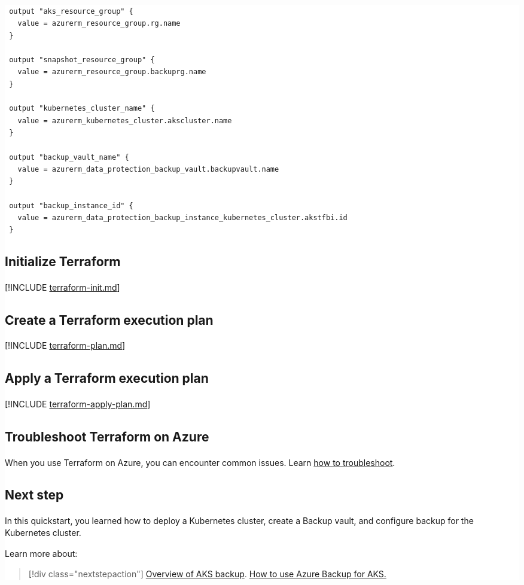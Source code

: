    ```code-terraform
    output "aks_resource_group" {
      value = azurerm_resource_group.rg.name
    }

    output "snapshot_resource_group" {
      value = azurerm_resource_group.backuprg.name
    }

    output "kubernetes_cluster_name" {
      value = azurerm_kubernetes_cluster.akscluster.name
    }

    output "backup_vault_name" {
      value = azurerm_data_protection_backup_vault.backupvault.name
    }

    output "backup_instance_id" {
      value = azurerm_data_protection_backup_instance_kubernetes_cluster.akstfbi.id
    }
   ```
## Initialize Terraform

[!INCLUDE [terraform-init.md](~/azure-dev-docs-pr/articles/terraform/includes/terraform-init.md)]

## Create a Terraform execution plan

[!INCLUDE [terraform-plan.md](~/azure-dev-docs-pr/articles/terraform/includes/terraform-plan.md)]

## Apply a Terraform execution plan

[!INCLUDE [terraform-apply-plan.md](~/azure-dev-docs-pr/articles/terraform/includes/terraform-apply-plan.md)]

## Troubleshoot Terraform on Azure

When you use Terraform on Azure, you can encounter common issues. Learn   [how to troubleshoot](/azure/developer/terraform/troubleshoot).

## Next step

In this quickstart, you learned how to deploy a Kubernetes cluster, create a Backup vault, and configure backup for the Kubernetes cluster.

Learn more about:

> [!div class="nextstepaction"]
> [Overview of AKS backup](azure-kubernetes-service-backup-overview.md).
> [How to use Azure Backup for AKS.][aks-home]


[aks-home]: /azure/aks

